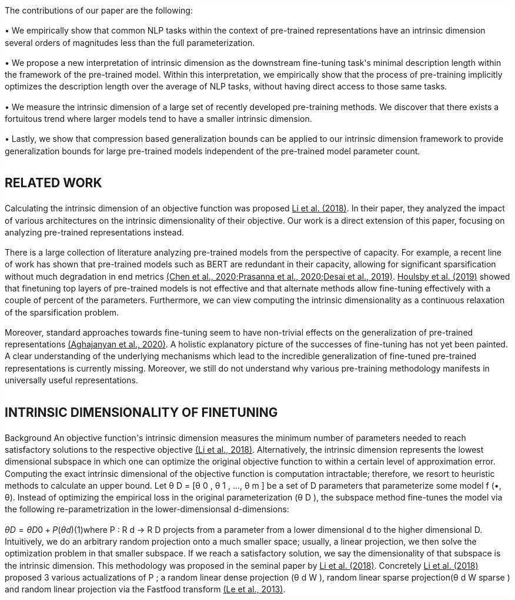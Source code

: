 The contributions of our paper are the following:

• We empirically show that common NLP tasks within the context of pre-trained representations have an intrinsic dimension several orders of magnitudes less than the full parameterization.

• We propose a new interpretation of intrinsic dimension as the downstream fine-tuning task's minimal description length within the framework of the pre-trained model. Within this interpretation, we empirically show that the process of pre-training implicitly optimizes the description length over the average of NLP tasks, without having direct access to those same tasks.

• We measure the intrinsic dimension of a large set of recently developed pre-training methods. We discover that there exists a fortuitous trend where larger models tend to have a smaller intrinsic dimension.

• Lastly, we show that compression based generalization bounds can be applied to our intrinsic dimension framework to provide generalization bounds for large pre-trained models independent of the pre-trained model parameter count.

## RELATED WORK

Calculating the intrinsic dimension of an objective function was proposed [Li et al. (2018)](#b16). In their paper, they analyzed the impact of various architectures on the intrinsic dimensionality of their objective. Our work is a direct extension of this paper, focusing on analyzing pre-trained representations instead.

There is a large collection of literature analyzing pre-trained models from the perspective of capacity. For example, a recent line of work has shown that pre-trained models such as BERT are redundant in their capacity, allowing for significant sparsification without much degradation in end metrics [(Chen et al., 2020;](#b2)[Prasanna et al., 2020;](#b19)[Desai et al., 2019)](#b6). [Houlsby et al. (2019)](#b10) showed that finetuning top layers of pre-trained models is not effective and that alternate methods allow fine-tuning effectively with a couple of percent of the parameters. Furthermore, we can view computing the intrinsic dimensionality as a continuous relaxation of the sparsification problem.

Moreover, standard approaches towards fine-tuning seem to have non-trivial effects on the generalization of pre-trained representations [(Aghajanyan et al., 2020)](#b0). A holistic explanatory picture of the successes of fine-tuning has not yet been painted. A clear understanding of the underlying mechanisms which lead to the incredible generalization of fine-tuned pre-trained representations is currently missing. Moreover, we still do not understand why various pre-training methodology manifests in universally useful representations.

## INTRINSIC DIMENSIONALITY OF FINETUNING

Background An objective function's intrinsic dimension measures the minimum number of parameters needed to reach satisfactory solutions to the respective objective [(Li et al., 2018)](#b16). Alternatively, the intrinsic dimension represents the lowest dimensional subspace in which one can optimize the original objective function to within a certain level of approximation error. Computing the exact intrinsic dimensional of the objective function is computation intractable; therefore, we resort to heuristic methods to calculate an upper bound. Let θ D = [θ 0 , θ 1 , ..., θ m ] be a set of D parameters that parameterize some model f (•, θ). Instead of optimizing the empirical loss in the original parameterization (θ D ), the subspace method fine-tunes the model via the following re-parametrization in the lower-dimensionsal d-dimensions:

$θ D = θ D 0 + P (θ d )(1)$where P : R d → R D projects from a parameter from a lower dimensional d to the higher dimensional D. Intuitively, we do an arbitrary random projection onto a much smaller space; usually, a linear projection, we then solve the optimization problem in that smaller subspace. If we reach a satisfactory solution, we say the dimensionality of that subspace is the intrinsic dimension. This methodology was proposed in the seminal paper by [Li et al. (2018)](#b16). Concretely [Li et al. (2018)](#b16) proposed 3 various actualizations of P ; a random linear dense projection (θ d W ), random linear sparse projection(θ d W sparse ) and random linear projection via the Fastfood transform [(Le et al., 2013)](#b13).
